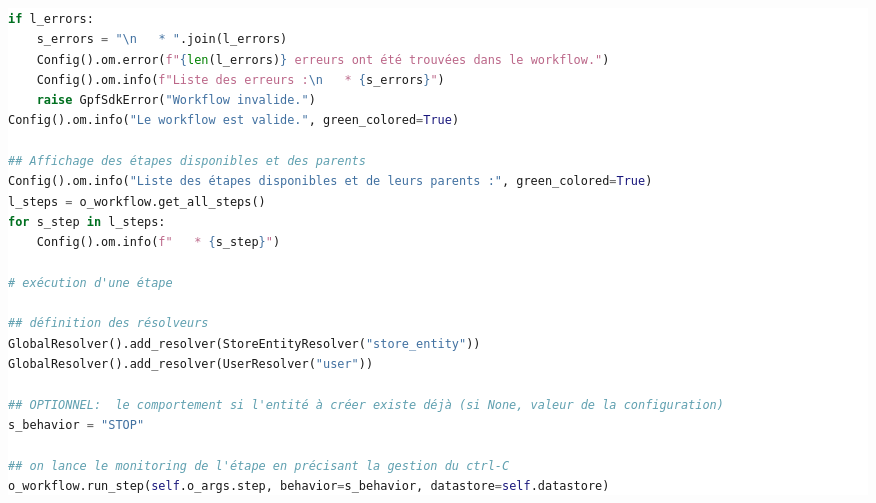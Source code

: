 ```py
if l_errors:
    s_errors = "\n   * ".join(l_errors)
    Config().om.error(f"{len(l_errors)} erreurs ont été trouvées dans le workflow.")
    Config().om.info(f"Liste des erreurs :\n   * {s_errors}")
    raise GpfSdkError("Workflow invalide.")
Config().om.info("Le workflow est valide.", green_colored=True)

## Affichage des étapes disponibles et des parents
Config().om.info("Liste des étapes disponibles et de leurs parents :", green_colored=True)
l_steps = o_workflow.get_all_steps()
for s_step in l_steps:
    Config().om.info(f"   * {s_step}")

# exécution d'une étape

## définition des résolveurs
GlobalResolver().add_resolver(StoreEntityResolver("store_entity"))
GlobalResolver().add_resolver(UserResolver("user"))

## OPTIONNEL:  le comportement si l'entité à créer existe déjà (si None, valeur de la configuration)
s_behavior = "STOP"

## on lance le monitoring de l'étape en précisant la gestion du ctrl-C
o_workflow.run_step(self.o_args.step, behavior=s_behavior, datastore=self.datastore)
```
